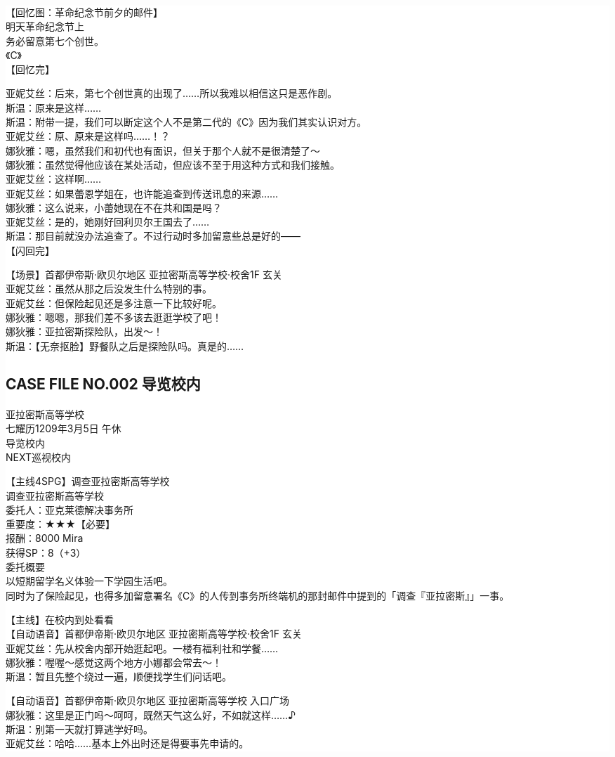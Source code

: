 【回忆图：革命纪念节前夕的邮件】  
明天革命纪念节上  
务必留意第七个创世。  
                   《C》  
【回忆完】  
  
亚妮艾丝：后来，第七个创世真的出现了……所以我难以相信这只是恶作剧。  
斯温：原来是这样……  
斯温：附带一提，我们可以断定这个人不是第二代的《C》因为我们其实认识对方。  
亚妮艾丝：原、原来是这样吗……！？  
娜狄雅：嗯，虽然我们和初代也有面识，但关于那个人就不是很清楚了～  
娜狄雅：虽然觉得他应该在某处活动，但应该不至于用这种方式和我们接触。  
亚妮艾丝：这样啊……  
亚妮艾丝：如果蕾恩学姐在，也许能追查到传送讯息的来源……  
娜狄雅：这么说来，小蕾她现在不在共和国是吗？  
亚妮艾丝：是的，她刚好回利贝尔王国去了……  
斯温：那目前就没办法追查了。不过行动时多加留意些总是好的——  
【闪回完】  
  
【场景】首都伊帝斯·欧贝尔地区 亚拉密斯高等学校·校舍1F 玄关  
亚妮艾丝：虽然从那之后没发生什么特别的事。  
亚妮艾丝：但保险起见还是多注意一下比较好呢。  
娜狄雅：嗯嗯，那我们差不多该去逛逛学校了吧！  
娜狄雅：亚拉密斯探险队，出发～！  
斯温：【无奈抠脸】野餐队之后是探险队吗。真是的……  
  
  
## CASE FILE NO.002 导览校内  
  
亚拉密斯高等学校  
七耀历1209年3月5日 午休  
导览校内  
NEXT巡视校内  
  
【主线4SPG】调查亚拉密斯高等学校  
调查亚拉密斯高等学校  
委托人：亚克莱德解决事务所  
重要度：★★★【必要】  
报酬：8000 Mira  
获得SP：8（+3）  
委托概要  
以短期留学名义体验一下学园生活吧。  
同时为了保险起见，也得多加留意署名《C》的人传到事务所终端机的那封邮件中提到的「调查『亚拉密斯』」一事。  
  
【主线】在校内到处看看  
【自动语音】首都伊帝斯·欧贝尔地区 亚拉密斯高等学校·校舍1F 玄关  
亚妮艾丝：先从校舍内部开始逛起吧。一楼有福利社和学餐……  
娜狄雅：喔喔～感觉这两个地方小娜都会常去～！  
斯温：暂且先整个绕过一遍，顺便找学生们问话吧。  
  
【自动语音】首都伊帝斯·欧贝尔地区 亚拉密斯高等学校 入口广场  
娜狄雅：这里是正门吗～呵呵，既然天气这么好，不如就这样……♪  
斯温：别第一天就打算逃学好吗。  
亚妮艾丝：哈哈……基本上外出时还是得要事先申请的。  
  